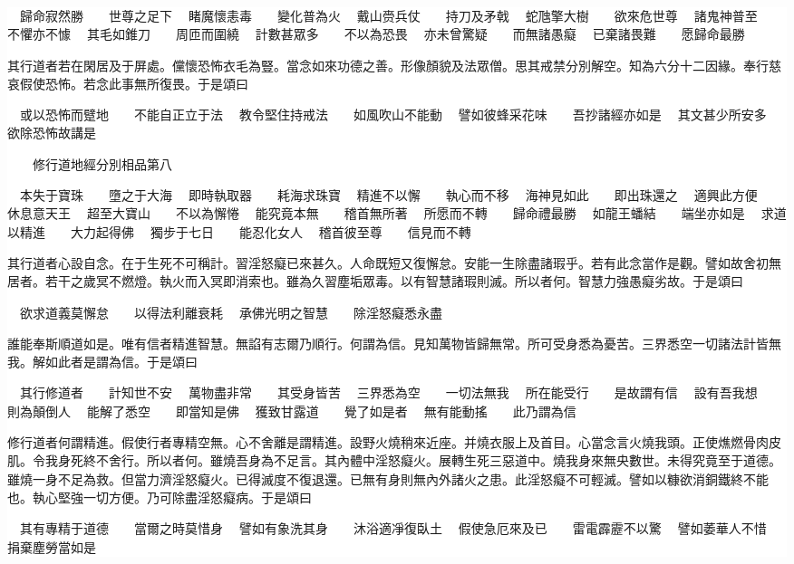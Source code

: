 　歸命寂然勝　　世尊之足下
　睹魔懷恚毒　　變化普為火
　戴山赍兵仗　　持刀及矛戟
　蛇虺擎大樹　　欲來危世尊
　諸鬼神普至　　不懼亦不懅
　其毛如錐刀　　周匝而圍繞
　計數甚眾多　　不以為恐畏
　亦未曾驚疑　　而無諸愚癡
　已棄諸畏難　　愿歸命最勝　

其行道者若在閑居及于屏處。儻懷恐怖衣毛為豎。當念如來功德之善。形像顏貌及法眾僧。思其戒禁分別解空。知為六分十二因緣。奉行慈哀假使恐怖。若念此事無所復畏。于是頌曰

　或以恐怖而躄地　　不能自正立于法
　教令堅住持戒法　　如風吹山不能動
　譬如彼蜂采花味　　吾抄諸經亦如是
　其文甚少所安多　　欲除恐怖故講是　

　　修行道地經分別相品第八

　本失于寶珠　　墮之于大海
　即時執取器　　耗海求珠寶
　精進不以懈　　執心而不移
　海神見如此　　即出珠還之
　適興此方便　　休息意天王
　超至大寶山　　不以為懈惓
　能究竟本無　　稽首無所著
　所愿而不轉　　歸命禮最勝
　如龍王蟠結　　端坐亦如是
　求道以精進　　大力起得佛
　獨步于七日　　能忍化女人
　稽首彼至尊　　信見而不轉　

其行道者心設自念。在于生死不可稱計。習淫怒癡已來甚久。人命既短又復懈怠。安能一生除盡諸瑕乎。若有此念當作是觀。譬如故舍初無居者。若干之歲冥不燃燈。執火而入冥即消索也。雖為久習塵垢眾毒。以有智慧諸瑕則滅。所以者何。智慧力強愚癡劣故。于是頌曰

　欲求道義莫懈怠　　以得法利離衰耗
　承佛光明之智慧　　除淫怒癡悉永盡　

誰能奉斯順道如是。唯有信者精進智慧。無諂有志爾乃順行。何謂為信。見知萬物皆歸無常。所可受身悉為憂苦。三界悉空一切諸法計皆無我。解如此者是謂為信。于是頌曰

　其行修道者　　計知世不安
　萬物盡非常　　其受身皆苦
　三界悉為空　　一切法無我
　所在能受行　　是故謂有信
　設有吾我想　　則為顛倒人
　能解了悉空　　即當知是佛
　獲致甘露道　　覺了如是者
　無有能動搖　　此乃謂為信　

修行道者何謂精進。假使行者專精空無。心不舍離是謂精進。設野火燒稍來近座。并燒衣服上及首目。心當念言火燒我頭。正使燋燃骨肉皮肌。令我身死終不舍行。所以者何。雖燒吾身為不足言。其內體中淫怒癡火。展轉生死三惡道中。燒我身來無央數世。未得究竟至于道德。雖燒一身不足為救。但當力濟淫怒癡火。已得滅度不復退還。已無有身則無內外諸火之患。此淫怒癡不可輕滅。譬如以糠欲消銅鐵終不能也。執心堅強一切方便。乃可除盡淫怒癡病。于是頌曰

　其有專精于道德　　當爾之時莫惜身
　譬如有象洗其身　　沐浴適凈復臥土
　假使急厄來及已　　雷電霹靂不以驚
　譬如萎華人不惜　　捐棄塵勞當如是　
